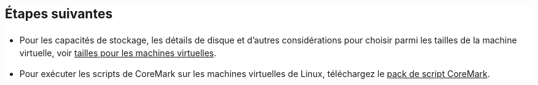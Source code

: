 ## <a name="next-steps"></a>Étapes suivantes



* Pour les capacités de stockage, les détails de disque et d’autres considérations pour choisir parmi les tailles de la machine virtuelle, voir [tailles pour les machines virtuelles](virtual-machines-linux-sizes.md).

* Pour exécuter les scripts de CoreMark sur les machines virtuelles de Linux, téléchargez le [pack de script CoreMark](http://download.microsoft.com/download/3/0/5/305A3707-4D3A-4599-9670-AAEB423B4663/AzureCoreMarkScriptPack.zip).